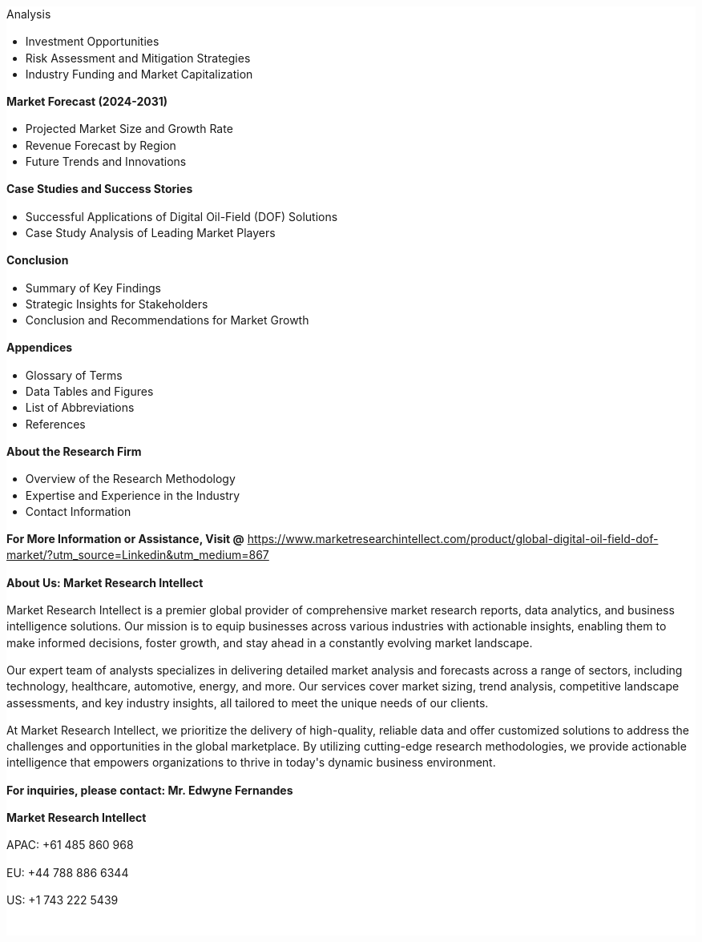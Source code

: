 Analysis</strong></p><ul><li>Investment Opportunities</li><li>Risk Assessment and Mitigation Strategies</li><li>Industry Funding and Market Capitalization</li></ul><p><strong>Market Forecast (2024-2031)</strong></p><ul><li>Projected Market Size and Growth Rate</li><li>Revenue Forecast by Region</li><li>Future Trends and Innovations</li></ul><p><strong>Case Studies and Success Stories</strong></p><ul><li>Successful Applications of Digital Oil-Field (DOF) Solutions</li><li>Case Study Analysis of Leading Market Players</li></ul><p><strong>Conclusion</strong></p><ul><li>Summary of Key Findings</li><li>Strategic Insights for Stakeholders</li><li>Conclusion and Recommendations for Market Growth</li></ul><p><strong>Appendices</strong></p><ul><li>Glossary of Terms</li><li>Data Tables and Figures</li><li>List of Abbreviations</li><li>References</li></ul><p><strong>About the Research Firm</strong></p><ul><li>Overview of the Research Methodology</li><li>Expertise and Experience in the Industry</li><li>Contact Information</li></ul></div><div class="article-main__content" data-test-id="publishing-text-block"><p><span class="font-[700]"><strong>For More Information or Assistance, Visit @</strong>&nbsp;<a href="https://www.marketresearchintellect.com/product/global-digital-oil-field-dof-market/?utm_source=Linkedin&utm_medium=867">https://www.marketresearchintellect.com/product/global-digital-oil-field-dof-market/?utm_source=Linkedin&utm_medium=867</a></span></p><p><strong>About Us: Market Research Intellect</strong></p><p>Market Research Intellect is a premier global provider of comprehensive market research reports, data analytics, and business intelligence solutions. Our mission is to equip businesses across various industries with actionable insights, enabling them to make informed decisions, foster growth, and stay ahead in a constantly evolving market landscape.</p><p>Our expert team of analysts specializes in delivering detailed market analysis and forecasts across a range of sectors, including technology, healthcare, automotive, energy, and more. Our services cover market sizing, trend analysis, competitive landscape assessments, and key industry insights, all tailored to meet the unique needs of our clients.</p><p>At Market Research Intellect, we prioritize the delivery of high-quality, reliable data and offer customized solutions to address the challenges and opportunities in the global marketplace. By utilizing cutting-edge research methodologies, we provide actionable intelligence that empowers organizations to thrive in today's dynamic business environment.</p><p><strong>For inquiries, please contact: Mr. Edwyne Fernandes</strong></p><p><strong>Market Research Intellect</strong></p><p>APAC: +61 485 860 968</p><p>EU: +44 788 886 6344</p><p>US: +1 743 222 5439</p></div><div class="article-main__content" data-test-id="publishing-text-block">&nbsp;</div>